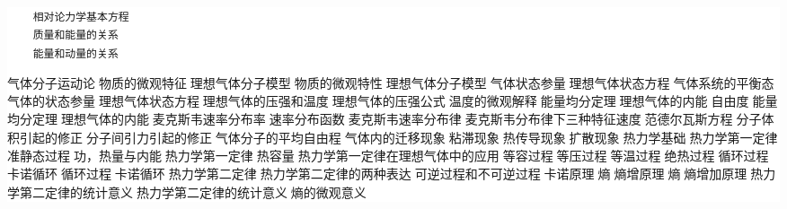		相对论力学基本方程
		质量和能量的关系
		能量和动量的关系
气体分子运动论
	物质的微观特征 理想气体分子模型
		物质的微观特性
		理想气体分子模型
	气体状态参量 理想气体状态方程
		气体系统的平衡态
		气体的状态参量
		理想气体状态方程
	理想气体的压强和温度
		理想气体的压强公式
		温度的微观解释
	能量均分定理 理想气体的内能
		自由度
		能量均分定理
		理想气体的内能
	麦克斯韦速率分布率
		速率分布函数
		麦克斯韦速率分布律
		麦克斯韦分布律下三种特征速度
	范德尔瓦斯方程
		分子体积引起的修正
		分子间引力引起的修正
	气体分子的平均自由程
	气体内的迁移现象
		粘滞现象
		热传导现象
		扩散现象
热力学基础
	热力学第一定律
		准静态过程
		功，热量与内能
		热力学第一定律
		热容量
	热力学第一定律在理想气体中的应用
		等容过程
		等压过程
		等温过程
		绝热过程
	循环过程 卡诺循环
		循环过程
		卡诺循环
	热力学第二定律
		热力学第二定律的两种表达
		可逆过程和不可逆过程
		卡诺原理
	熵 熵增原理
		熵
		熵增加原理
	热力学第二定律的统计意义
		热力学第二定律的统计意义
		熵的微观意义
